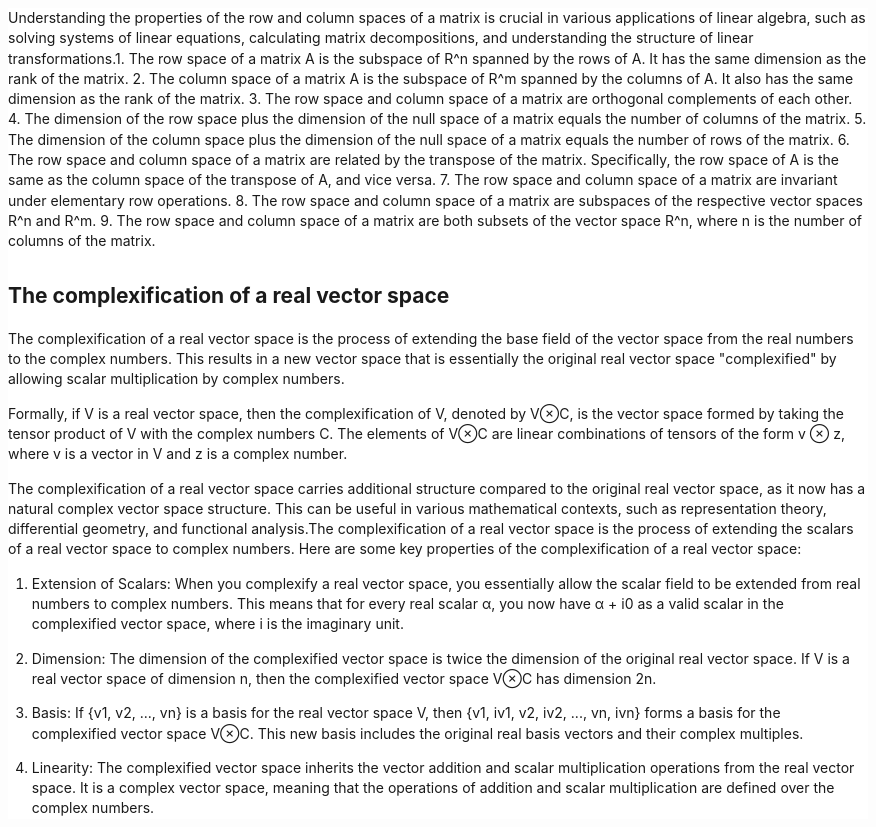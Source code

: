Understanding the properties of the row and column spaces of a matrix is crucial in various applications of linear algebra, such as solving systems of linear equations, calculating matrix decompositions, and understanding the structure of linear transformations.1. The row space of a matrix A is the subspace of R^n spanned by the rows of A. It has the same dimension as the rank of the matrix.
2. The column space of a matrix A is the subspace of R^m spanned by the columns of A. It also has the same dimension as the rank of the matrix.
3. The row space and column space of a matrix are orthogonal complements of each other.
4. The dimension of the row space plus the dimension of the null space of a matrix equals the number of columns of the matrix.
5. The dimension of the column space plus the dimension of the null space of a matrix equals the number of rows of the matrix.
6. The row space and column space of a matrix are related by the transpose of the matrix. Specifically, the row space of A is the same as the column space of the transpose of A, and vice versa.
7. The row space and column space of a matrix are invariant under elementary row operations.
8. The row space and column space of a matrix are subspaces of the respective vector spaces R^n and R^m.
9. The row space and column space of a matrix are both subsets of the vector space R^n, where n is the number of columns of the matrix.


## The complexification of a real vector space
The complexification of a real vector space is the process of extending the base field of the vector space from the real numbers to the complex numbers. This results in a new vector space that is essentially the original real vector space "complexified" by allowing scalar multiplication by complex numbers.

Formally, if V is a real vector space, then the complexification of V, denoted by V⊗C, is the vector space formed by taking the tensor product of V with the complex numbers C. The elements of V⊗C are linear combinations of tensors of the form v ⊗ z, where v is a vector in V and z is a complex number.

The complexification of a real vector space carries additional structure compared to the original real vector space, as it now has a natural complex vector space structure. This can be useful in various mathematical contexts, such as representation theory, differential geometry, and functional analysis.The complexification of a real vector space is the process of extending the scalars of a real vector space to complex numbers. Here are some key properties of the complexification of a real vector space:

1. Extension of Scalars: When you complexify a real vector space, you essentially allow the scalar field to be extended from real numbers to complex numbers. This means that for every real scalar α, you now have α + i0 as a valid scalar in the complexified vector space, where i is the imaginary unit.

2. Dimension: The dimension of the complexified vector space is twice the dimension of the original real vector space. If V is a real vector space of dimension n, then the complexified vector space V⊗C has dimension 2n.

3. Basis: If {v1, v2, ..., vn} is a basis for the real vector space V, then {v1, iv1, v2, iv2, ..., vn, ivn} forms a basis for the complexified vector space V⊗C. This new basis includes the original real basis vectors and their complex multiples.

4. Linearity: The complexified vector space inherits the vector addition and scalar multiplication operations from the real vector space. It is a complex vector space, meaning that the operations of addition and scalar multiplication are defined over the complex numbers.

